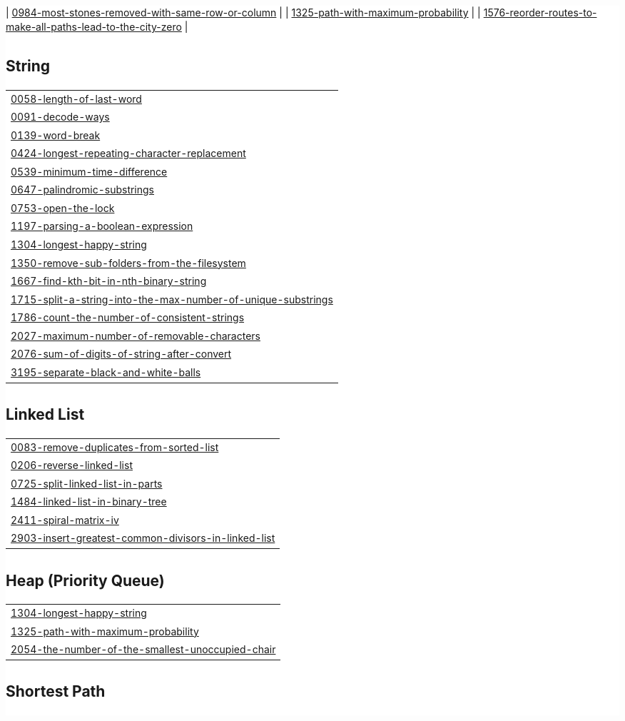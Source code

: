 | [0984-most-stones-removed-with-same-row-or-column](https://github.com/hyhyzxc/leetcode/tree/master/0984-most-stones-removed-with-same-row-or-column) |
| [1325-path-with-maximum-probability](https://github.com/hyhyzxc/leetcode/tree/master/1325-path-with-maximum-probability) |
| [1576-reorder-routes-to-make-all-paths-lead-to-the-city-zero](https://github.com/hyhyzxc/leetcode/tree/master/1576-reorder-routes-to-make-all-paths-lead-to-the-city-zero) |
## String
|  |
| ------- |
| [0058-length-of-last-word](https://github.com/hyhyzxc/leetcode/tree/master/0058-length-of-last-word) |
| [0091-decode-ways](https://github.com/hyhyzxc/leetcode/tree/master/0091-decode-ways) |
| [0139-word-break](https://github.com/hyhyzxc/leetcode/tree/master/0139-word-break) |
| [0424-longest-repeating-character-replacement](https://github.com/hyhyzxc/leetcode/tree/master/0424-longest-repeating-character-replacement) |
| [0539-minimum-time-difference](https://github.com/hyhyzxc/leetcode/tree/master/0539-minimum-time-difference) |
| [0647-palindromic-substrings](https://github.com/hyhyzxc/leetcode/tree/master/0647-palindromic-substrings) |
| [0753-open-the-lock](https://github.com/hyhyzxc/leetcode/tree/master/0753-open-the-lock) |
| [1197-parsing-a-boolean-expression](https://github.com/hyhyzxc/leetcode/tree/master/1197-parsing-a-boolean-expression) |
| [1304-longest-happy-string](https://github.com/hyhyzxc/leetcode/tree/master/1304-longest-happy-string) |
| [1350-remove-sub-folders-from-the-filesystem](https://github.com/hyhyzxc/leetcode/tree/master/1350-remove-sub-folders-from-the-filesystem) |
| [1667-find-kth-bit-in-nth-binary-string](https://github.com/hyhyzxc/leetcode/tree/master/1667-find-kth-bit-in-nth-binary-string) |
| [1715-split-a-string-into-the-max-number-of-unique-substrings](https://github.com/hyhyzxc/leetcode/tree/master/1715-split-a-string-into-the-max-number-of-unique-substrings) |
| [1786-count-the-number-of-consistent-strings](https://github.com/hyhyzxc/leetcode/tree/master/1786-count-the-number-of-consistent-strings) |
| [2027-maximum-number-of-removable-characters](https://github.com/hyhyzxc/leetcode/tree/master/2027-maximum-number-of-removable-characters) |
| [2076-sum-of-digits-of-string-after-convert](https://github.com/hyhyzxc/leetcode/tree/master/2076-sum-of-digits-of-string-after-convert) |
| [3195-separate-black-and-white-balls](https://github.com/hyhyzxc/leetcode/tree/master/3195-separate-black-and-white-balls) |
## Linked List
|  |
| ------- |
| [0083-remove-duplicates-from-sorted-list](https://github.com/hyhyzxc/leetcode/tree/master/0083-remove-duplicates-from-sorted-list) |
| [0206-reverse-linked-list](https://github.com/hyhyzxc/leetcode/tree/master/0206-reverse-linked-list) |
| [0725-split-linked-list-in-parts](https://github.com/hyhyzxc/leetcode/tree/master/0725-split-linked-list-in-parts) |
| [1484-linked-list-in-binary-tree](https://github.com/hyhyzxc/leetcode/tree/master/1484-linked-list-in-binary-tree) |
| [2411-spiral-matrix-iv](https://github.com/hyhyzxc/leetcode/tree/master/2411-spiral-matrix-iv) |
| [2903-insert-greatest-common-divisors-in-linked-list](https://github.com/hyhyzxc/leetcode/tree/master/2903-insert-greatest-common-divisors-in-linked-list) |
## Heap (Priority Queue)
|  |
| ------- |
| [1304-longest-happy-string](https://github.com/hyhyzxc/leetcode/tree/master/1304-longest-happy-string) |
| [1325-path-with-maximum-probability](https://github.com/hyhyzxc/leetcode/tree/master/1325-path-with-maximum-probability) |
| [2054-the-number-of-the-smallest-unoccupied-chair](https://github.com/hyhyzxc/leetcode/tree/master/2054-the-number-of-the-smallest-unoccupied-chair) |
## Shortest Path
|  |
| ------- |
